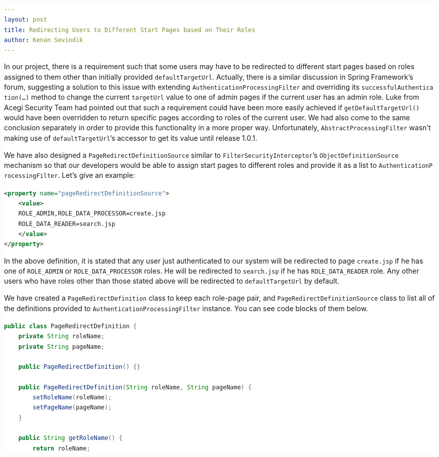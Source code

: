 ```yaml
---
layout: post
title: Redirecting Users to Different Start Pages based on Their Roles
author: Kenan Sevindik
---
```

In our project, there is a requirement such that some users may have to be redirected to different start pages based on 
roles assigned to them other than initially provided `defaultTargetUrl`. Actually, there is a similar discussion in Spring 
Framework’s forum, suggesting a solution to this issue with extending `AuthenticationProcessingFilter` and overriding its 
`successfulAuthentication(…)` method to change the current `targetUrl` value to one of admin pages if the current user 
has an admin role. Luke from Acegi Security Team had pointed out that such a requirement could have been more easily 
achieved if `getDefaultTargetUrl()` would have been overridden to return specific pages according to roles of the current 
user. We had also come to the same conclusion separately in order to provide this functionality in a more proper way. 
Unfortunately, `AbstractProcessingFilter` wasn’t making use of `defaultTargetUrl`’s accessor to get its value until 
release 1.0.1.

We have also designed a `PageRedirectDefinitionSource` similar to `FilterSecurityInterceptor`’s `ObjectDefinitionSource` 
mechanism so that our developers would be able to assign start pages to different roles and provide it as a list to 
`AuthenticationProcessingFilter`. Let’s give an example:

```xml
<property name="pageRedirectDefinitionSource">
    <value>
    ROLE_ADMIN,ROLE_DATA_PROCESSOR=create.jsp
    ROLE_DATA_READER=search.jsp
    </value>
</property>
```

In the above definition, it is stated that any user just authenticated to our system will be redirected to page `create.jsp` 
if he has one of `ROLE_ADMIN` or `ROLE_DATA_PROCESSOR` roles. He will be redirected to `search.jsp` if he has `ROLE_DATA_READER` 
role. Any other users who have roles other than those stated above will be redirected to `defaultTargetUrl` by default.

We have created a `PageRedirectDefinition` class to keep each role-page pair, and `PageRedirectDefinitionSource` class to 
list all of the definitions provided to `AuthenticationProcessingFilter` instance. You can see code blocks of them below.

```java
public class PageRedirectDefinition {
    private String roleName;
    private String pageName;

    public PageRedirectDefinition() {}

    public PageRedirectDefinition(String roleName, String pageName) {
        setRoleName(roleName);
        setPageName(pageName);
    }

    public String getRoleName() {
        return roleName;
```